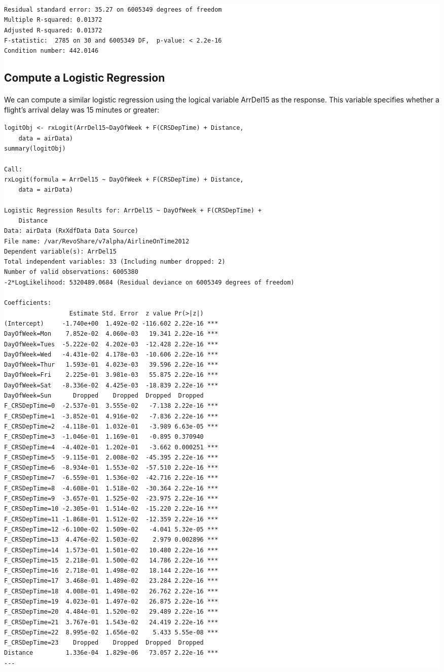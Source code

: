     Residual standard error: 35.27 on 6005349 degrees of freedom
    Multiple R-squared: 0.01372
    Adjusted R-squared: 0.01372
    F-statistic:  2785 on 30 and 6005349 DF,  p-value: < 2.2e-16
    Condition number: 442.0146

## <a name="compute-a-logistic-regression"></a>Compute a Logistic Regression

We can compute a similar logistic regression using the logical variable ArrDel15 as the response. This variable specifies whether a flight’s arrival delay was 15 minutes or greater:

    logitObj <- rxLogit(ArrDel15~DayOfWeek + F(CRSDepTime) + Distance,
        data = airData)
    summary(logitObj)

    Call:
    rxLogit(formula = ArrDel15 ~ DayOfWeek + F(CRSDepTime) + Distance,
        data = airData)

    Logistic Regression Results for: ArrDel15 ~ DayOfWeek + F(CRSDepTime) +
        Distance
    Data: airData (RxXdfData Data Source)
    File name: /var/RevoShare/v7alpha/AirlineOnTime2012
    Dependent variable(s): ArrDel15
    Total independent variables: 33 (Including number dropped: 2)
    Number of valid observations: 6005380
    -2*LogLikelihood: 5320489.0684 (Residual deviance on 6005349 degrees of freedom)

    Coefficients:
                      Estimate Std. Error  z value Pr(>|z|)    
    (Intercept)     -1.740e+00  1.492e-02 -116.602 2.22e-16 ***
    DayOfWeek=Mon    7.852e-02  4.060e-03   19.341 2.22e-16 ***
    DayOfWeek=Tues  -5.222e-02  4.202e-03  -12.428 2.22e-16 ***
    DayOfWeek=Wed   -4.431e-02  4.178e-03  -10.606 2.22e-16 ***
    DayOfWeek=Thur   1.593e-01  4.023e-03   39.596 2.22e-16 ***
    DayOfWeek=Fri    2.225e-01  3.981e-03   55.875 2.22e-16 ***
    DayOfWeek=Sat   -8.336e-02  4.425e-03  -18.839 2.22e-16 ***
    DayOfWeek=Sun      Dropped    Dropped  Dropped  Dropped    
    F_CRSDepTime=0  -2.537e-01  3.555e-02   -7.138 2.22e-16 ***
    F_CRSDepTime=1  -3.852e-01  4.916e-02   -7.836 2.22e-16 ***
    F_CRSDepTime=2  -4.118e-01  1.032e-01   -3.989 6.63e-05 ***
    F_CRSDepTime=3  -1.046e-01  1.169e-01   -0.895 0.370940    
    F_CRSDepTime=4  -4.402e-01  1.202e-01   -3.662 0.000251 ***
    F_CRSDepTime=5  -9.115e-01  2.008e-02  -45.395 2.22e-16 ***
    F_CRSDepTime=6  -8.934e-01  1.553e-02  -57.510 2.22e-16 ***
    F_CRSDepTime=7  -6.559e-01  1.536e-02  -42.716 2.22e-16 ***
    F_CRSDepTime=8  -4.608e-01  1.518e-02  -30.364 2.22e-16 ***
    F_CRSDepTime=9  -3.657e-01  1.525e-02  -23.975 2.22e-16 ***
    F_CRSDepTime=10 -2.305e-01  1.514e-02  -15.220 2.22e-16 ***
    F_CRSDepTime=11 -1.868e-01  1.512e-02  -12.359 2.22e-16 ***
    F_CRSDepTime=12 -6.100e-02  1.509e-02   -4.041 5.32e-05 ***
    F_CRSDepTime=13  4.476e-02  1.503e-02    2.979 0.002896 ***
    F_CRSDepTime=14  1.573e-01  1.501e-02   10.480 2.22e-16 ***
    F_CRSDepTime=15  2.218e-01  1.500e-02   14.786 2.22e-16 ***
    F_CRSDepTime=16  2.718e-01  1.498e-02   18.144 2.22e-16 ***
    F_CRSDepTime=17  3.468e-01  1.489e-02   23.284 2.22e-16 ***
    F_CRSDepTime=18  4.008e-01  1.498e-02   26.762 2.22e-16 ***
    F_CRSDepTime=19  4.023e-01  1.497e-02   26.875 2.22e-16 ***
    F_CRSDepTime=20  4.484e-01  1.520e-02   29.489 2.22e-16 ***
    F_CRSDepTime=21  3.767e-01  1.543e-02   24.419 2.22e-16 ***
    F_CRSDepTime=22  8.995e-02  1.656e-02    5.433 5.55e-08 ***
    F_CRSDepTime=23    Dropped    Dropped  Dropped  Dropped    
    Distance         1.336e-04  1.829e-06   73.057 2.22e-16 ***
    ---